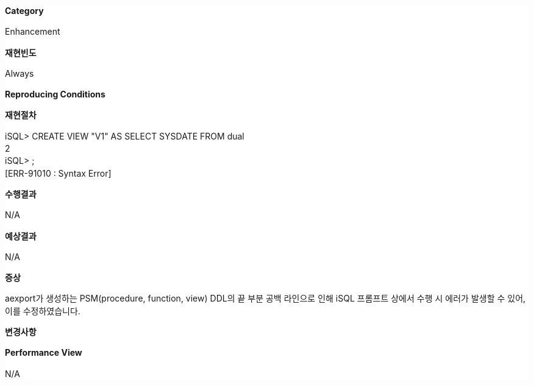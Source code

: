 <td colspan="2" width="189">
<p><strong>Category</strong></p>
</td>
<td width="378">
<p>Enhancement</p>
</td>
</tr>
<tr>
<td colspan="2" width="189">
<p><strong>재현빈도</strong></p>
</td>
<td width="378">
<p>Always</p>
</td>
</tr>
<tr>
<td rowspan="3" width="86">
<p><strong>Reproducing Conditions</strong></p>
</td>
<td width="109">
<p><strong>재현절차</strong></p>
</td>
<td width="378">
<p>iSQL&gt; CREATE VIEW "V1" AS SELECT SYSDATE FROM dual<br /> 2<br /> iSQL&gt; ;<br /> [ERR-91010 : Syntax Error]</p>
</td>
</tr>
<tr>
<td width="109">
<p><strong>수행결과</strong></p>
</td>
<td width="378">
<p>N/A</p>
</td>
</tr>
<tr>
<td width="109">
<p><strong>예상결과</strong></p>
</td>
<td width="378">
<p>N/A</p>
</td>
</tr>
<tr>
<td colspan="2" width="189">
<p><strong>증상</strong></p>
</td>
<td width="378">
<p>aexport가 생성하는 PSM(procedure, function, view) DDL의 끝 부분 공백 라인으로 인해 iSQL 프롬프트 상에서 수행 시 에러가 발생할 수 있어, 이를 수정하였습니다.&nbsp;&nbsp;</p>
</td>
</tr>
<tr>
<td rowspan="4" width="86">
<p><strong>변경사항</strong></p>
</td>
<td width="109">
<p><strong>Performance View</strong></p>
</td>
<td width="378">
<p>N/A</p>
</td>
</tr>
<tr>